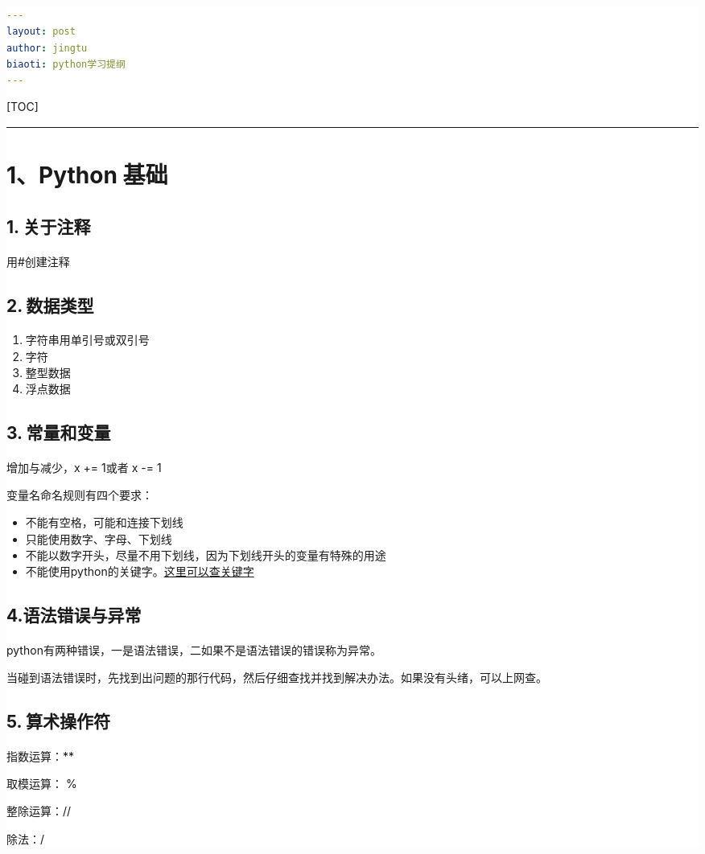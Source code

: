 ```yaml
---
layout: post
author: jingtu
biaoti: python学习提纲
---
```


[TOC]



---

# 1、Python 基础

## 1. 关于注释

用#创建注释

## 2.  数据类型

1. 字符串用单引号或双引号
2. 字符
3. 整型数据
4. 浮点数据

## 3. 常量和变量

增加与减少，x += 1或者 x -= 1

变量名命名规则有四个要求：

- 不能有空格，可能和连接下划线
- 只能使用数字、字母、下划线
- 不能以数字开头，尽量不用下划线，因为下划线开头的变量有特殊的用途
- 不能使用python的关键字。[这里可以查关键字](http://theselftaughtprogrammer.io/keywords)

## 4.语法错误与异常

python有两种错误，一是语法错误，二如果不是语法错误的错误称为异常。

当碰到语法错误时，先找到出问题的那行代码，然后仔细查找并找到解决办法。如果没有头绪，可以上网查。

## 5. 算术操作符

指数运算：**

取模运算： %

整除运算：//

除法：/
